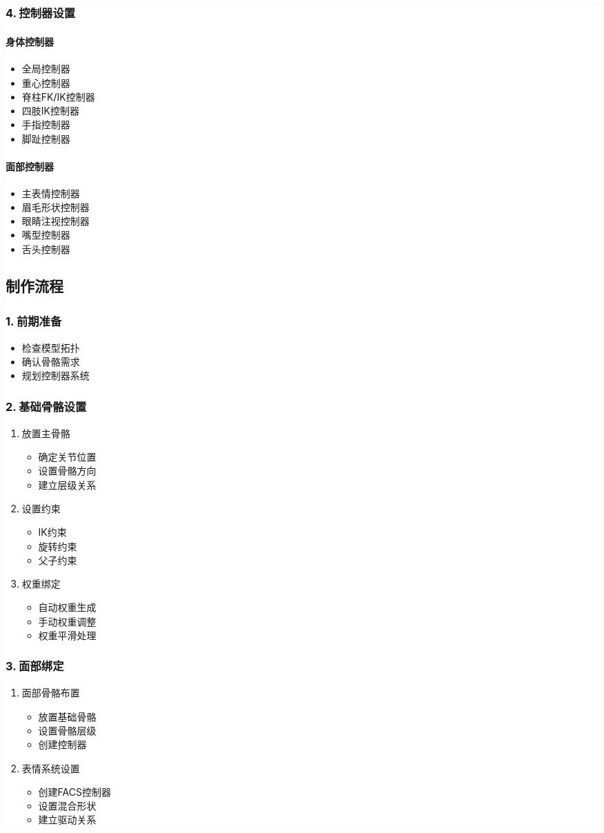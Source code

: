### 4. 控制器设置
#### 身体控制器
- 全局控制器
- 重心控制器
- 脊柱FK/IK控制器
- 四肢IK控制器
- 手指控制器
- 脚趾控制器

#### 面部控制器
- 主表情控制器
- 眉毛形状控制器
- 眼睛注视控制器
- 嘴型控制器
- 舌头控制器

## 制作流程

### 1. 前期准备
- 检查模型拓扑
- 确认骨骼需求
- 规划控制器系统

### 2. 基础骨骼设置
1. 放置主骨骼
   - 确定关节位置
   - 设置骨骼方向
   - 建立层级关系

2. 设置约束
   - IK约束
   - 旋转约束
   - 父子约束

3. 权重绑定
   - 自动权重生成
   - 手动权重调整
   - 权重平滑处理

### 3. 面部绑定
1. 面部骨骼布置
   - 放置基础骨骼
   - 设置骨骼层级
   - 创建控制器

2. 表情系统设置
   - 创建FACS控制器
   - 设置混合形状
   - 建立驱动关系
